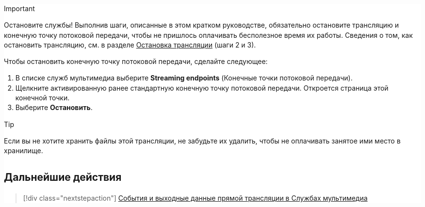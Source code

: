 > [!IMPORTANT]
> Остановите службы! Выполнив шаги, описанные в этом кратком руководстве, обязательно остановите трансляцию и конечную точку потоковой передачи, чтобы не пришлось оплачивать бесполезное время их работы. Сведения о том, как остановить трансляцию, см. в разделе [Остановка трансляции](#stop-the-broadcast) (шаги 2 и 3).

Чтобы остановить конечную точку потоковой передачи, сделайте следующее:

1. В списке служб мультимедиа выберите **Streaming endpoints** (Конечные точки потоковой передачи).
2. Щелкните активированную ранее стандартную конечную точку потоковой передачи. Откроется страница этой конечной точки.
3. Выберите **Остановить**.

> [!TIP]
> Если вы не хотите хранить файлы этой трансляции, не забудьте их удалить, чтобы не оплачивать занятое ими место в хранилище.

## <a name="next-steps"></a>Дальнейшие действия

> [!div class="nextstepaction"]
> [События и выходные данные прямой трансляции в Службах мультимедиа](./live-events-outputs-concept.md)
